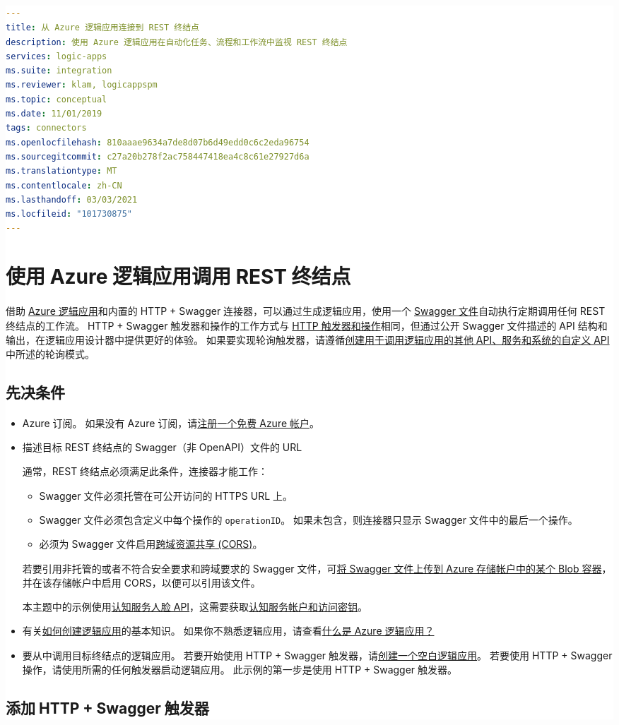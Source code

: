 ```yaml
---
title: 从 Azure 逻辑应用连接到 REST 终结点
description: 使用 Azure 逻辑应用在自动化任务、流程和工作流中监视 REST 终结点
services: logic-apps
ms.suite: integration
ms.reviewer: klam, logicappspm
ms.topic: conceptual
ms.date: 11/01/2019
tags: connectors
ms.openlocfilehash: 810aaae9634a7de8d07b6d49edd0c6c2eda96754
ms.sourcegitcommit: c27a20b278f2ac758447418ea4c8c61e27927d6a
ms.translationtype: MT
ms.contentlocale: zh-CN
ms.lasthandoff: 03/03/2021
ms.locfileid: "101730875"
---
```

# <a name="call-rest-endpoints-by-using-azure-logic-apps"></a>使用 Azure 逻辑应用调用 REST 终结点

借助 [Azure 逻辑应用](../logic-apps/logic-apps-overview.md)和内置的 HTTP + Swagger 连接器，可以通过生成逻辑应用，使用一个 [Swagger 文件](https://swagger.io)自动执行定期调用任何 REST 终结点的工作流。 HTTP + Swagger 触发器和操作的工作方式与 [HTTP 触发器和操作](connectors-native-http.md)相同，但通过公开 Swagger 文件描述的 API 结构和输出，在逻辑应用设计器中提供更好的体验。 如果要实现轮询触发器，请遵循[创建用于调用逻辑应用的其他 API、服务和系统的自定义 API](../logic-apps/logic-apps-create-api-app.md#polling-triggers) 中所述的轮询模式。

## <a name="prerequisites"></a>先决条件

* Azure 订阅。 如果没有 Azure 订阅，请[注册一个免费 Azure 帐户](https://azure.microsoft.com/free/)。

* 描述目标 REST 终结点的 Swagger（非 OpenAPI）文件的 URL

  通常，REST 终结点必须满足此条件，连接器才能工作：

  * Swagger 文件必须托管在可公开访问的 HTTPS URL 上。
  
  * Swagger 文件必须包含定义中每个操作的 `operationID`。 如果未包含，则连接器只显示 Swagger 文件中的最后一个操作。 

  * 必须为 Swagger 文件启用[跨域资源共享 (CORS)](/rest/api/storageservices/cross-origin-resource-sharing--cors--support-for-the-azure-storage-services)。

  若要引用非托管的或者不符合安全要求和跨域要求的 Swagger 文件，可[将 Swagger 文件上传到 Azure 存储帐户中的某个 Blob 容器](#host-swagger)，并在该存储帐户中启用 CORS，以便可以引用该文件。

  本主题中的示例使用[认知服务人脸 API](../cognitive-services/face/overview.md)，这需要获取[认知服务帐户和访问密钥](../cognitive-services/cognitive-services-apis-create-account.md)。

* 有关[如何创建逻辑应用](../logic-apps/quickstart-create-first-logic-app-workflow.md)的基本知识。 如果你不熟悉逻辑应用，请查看[什么是 Azure 逻辑应用？](../logic-apps/logic-apps-overview.md)

* 要从中调用目标终结点的逻辑应用。 若要开始使用 HTTP + Swagger 触发器，请[创建一个空白逻辑应用](../logic-apps/quickstart-create-first-logic-app-workflow.md)。 若要使用 HTTP + Swagger 操作，请使用所需的任何触发器启动逻辑应用。 此示例的第一步是使用 HTTP + Swagger 触发器。

## <a name="add-an-http--swagger-trigger"></a>添加 HTTP + Swagger 触发器
